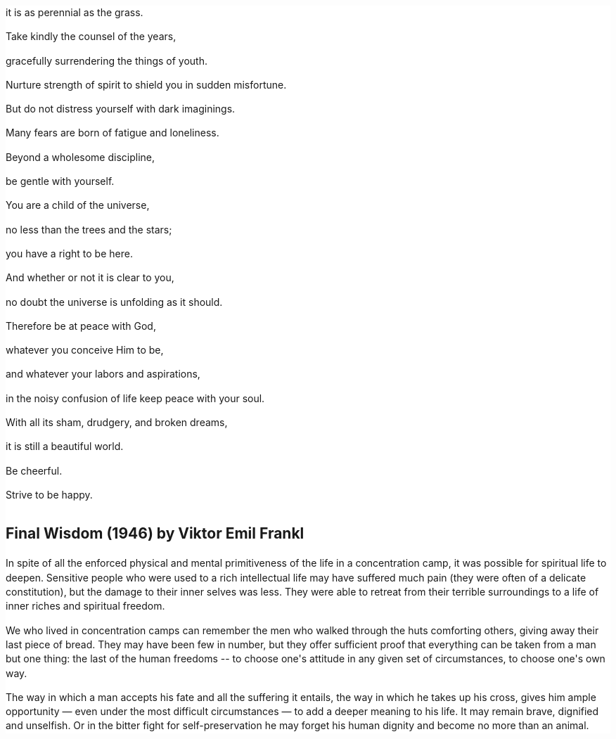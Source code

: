 it is as perennial as the grass.


Take kindly the counsel of the years,

gracefully surrendering the things of youth.

Nurture strength of spirit to shield you in sudden misfortune.

But do not distress yourself with dark imaginings.

Many fears are born of fatigue and loneliness.

Beyond a wholesome discipline,

be gentle with yourself.


You are a child of the universe,

no less than the trees and the stars;

you have a right to be here.

And whether or not it is clear to you,

no doubt the universe is unfolding as it should.


Therefore be at peace with God,

whatever you conceive Him to be,

and whatever your labors and aspirations,

in the noisy confusion of life keep peace with your soul.


With all its sham, drudgery, and broken dreams,

it is still a beautiful world.

Be cheerful.

Strive to be happy.


## Final Wisdom (1946) by Viktor Emil Frankl


In spite of all the enforced physical and mental primitiveness of the life in a concentration camp, it was possible for spiritual life to deepen. Sensitive people who were used to a rich intellectual life may have suffered much pain (they were often of a delicate constitution), but the damage to their inner selves was less. They were able to retreat from their terrible surroundings to a life of inner riches and spiritual freedom.‎


We who lived in concentration camps can remember the men who walked through the huts comforting others, giving away their last piece of bread. They may have been few in number, but they offer sufficient proof that everything can be taken from a man but one thing: the last of the human freedoms -- to choose one's attitude in any given set of circumstances, to choose one's own way.


The way in which a man accepts his fate and all the suffering it entails, the way in which he takes up his cross, gives him ample opportunity — even under the most difficult circumstances — to add a deeper meaning to his life. It may remain brave, dignified and unselfish. Or in the bitter fight for self-preservation he may forget his human dignity and become no more than an animal.‎
